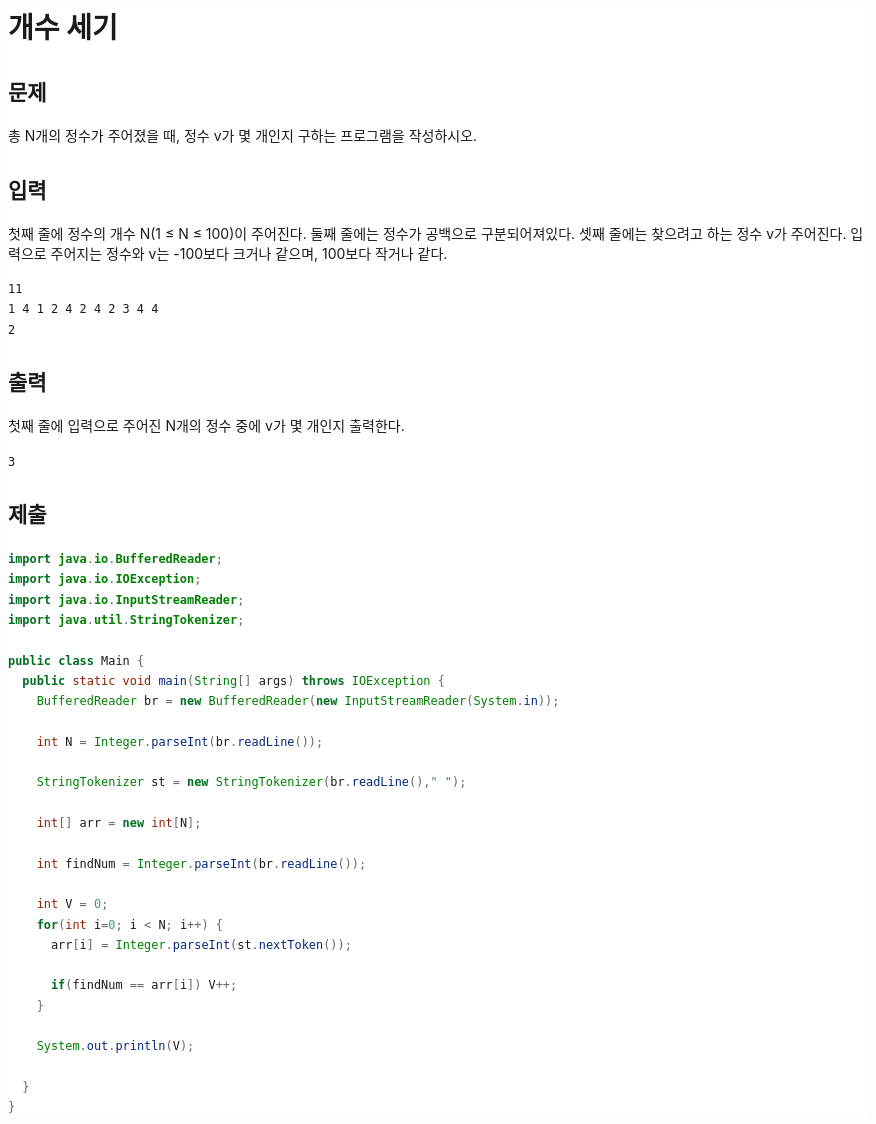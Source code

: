 # 개수 세기

## 문제

총 N개의 정수가 주어졌을 때, 정수 v가 몇 개인지 구하는 프로그램을 작성하시오.

## 입력

첫째 줄에 정수의 개수 N(1 ≤ N ≤ 100)이 주어진다. 둘째 줄에는 정수가 공백으로 구분되어져있다. 셋째 줄에는 찾으려고 하는 정수 v가 주어진다. 입력으로 주어지는 정수와 v는 -100보다 크거나 같으며, 100보다 작거나 같다.

```text
11
1 4 1 2 4 2 4 2 3 4 4
2
```

## 출력

첫째 줄에 입력으로 주어진 N개의 정수 중에 v가 몇 개인지 출력한다.

```text
3
```

## 제출

```java
import java.io.BufferedReader;
import java.io.IOException;
import java.io.InputStreamReader;
import java.util.StringTokenizer;

public class Main {
  public static void main(String[] args) throws IOException {
    BufferedReader br = new BufferedReader(new InputStreamReader(System.in));
  
    int N = Integer.parseInt(br.readLine());
  
    StringTokenizer st = new StringTokenizer(br.readLine()," ");
  
    int[] arr = new int[N];
  
    int findNum = Integer.parseInt(br.readLine());
  
    int V = 0;
    for(int i=0; i < N; i++) {
      arr[i] = Integer.parseInt(st.nextToken());
  
      if(findNum == arr[i]) V++;
    }
  
    System.out.println(V);
  
  }
}
```
